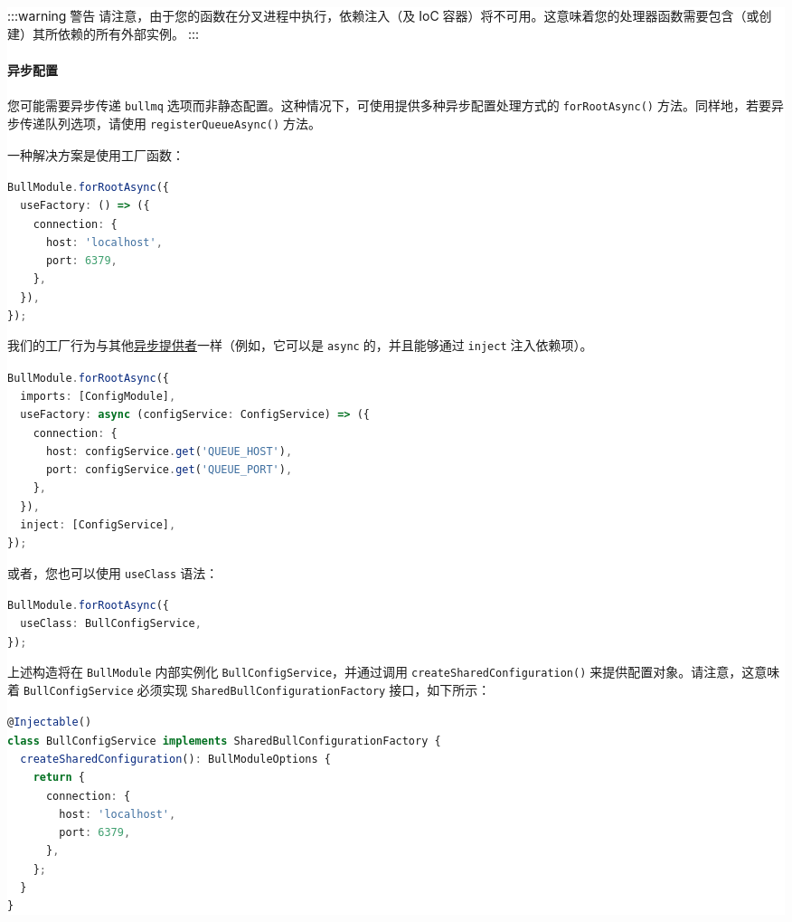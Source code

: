:::warning 警告
 请注意，由于您的函数在分叉进程中执行，依赖注入（及 IoC 容器）将不可用。这意味着您的处理器函数需要包含（或创建）其所依赖的所有外部实例。
:::

#### 异步配置

您可能需要异步传递 `bullmq` 选项而非静态配置。这种情况下，可使用提供多种异步配置处理方式的 `forRootAsync()` 方法。同样地，若要异步传递队列选项，请使用 `registerQueueAsync()` 方法。

一种解决方案是使用工厂函数：

```typescript
BullModule.forRootAsync({
  useFactory: () => ({
    connection: {
      host: 'localhost',
      port: 6379,
    },
  }),
});
```

我们的工厂行为与其他[异步提供者](../fundamentals/async-components)一样（例如，它可以是 `async` 的，并且能够通过 `inject` 注入依赖项）。

```typescript
BullModule.forRootAsync({
  imports: [ConfigModule],
  useFactory: async (configService: ConfigService) => ({
    connection: {
      host: configService.get('QUEUE_HOST'),
      port: configService.get('QUEUE_PORT'),
    },
  }),
  inject: [ConfigService],
});
```

或者，您也可以使用 `useClass` 语法：

```typescript
BullModule.forRootAsync({
  useClass: BullConfigService,
});
```

上述构造将在 `BullModule` 内部实例化 `BullConfigService`，并通过调用 `createSharedConfiguration()` 来提供配置对象。请注意，这意味着 `BullConfigService` 必须实现 `SharedBullConfigurationFactory` 接口，如下所示：

```typescript
@Injectable()
class BullConfigService implements SharedBullConfigurationFactory {
  createSharedConfiguration(): BullModuleOptions {
    return {
      connection: {
        host: 'localhost',
        port: 6379,
      },
    };
  }
}
```
